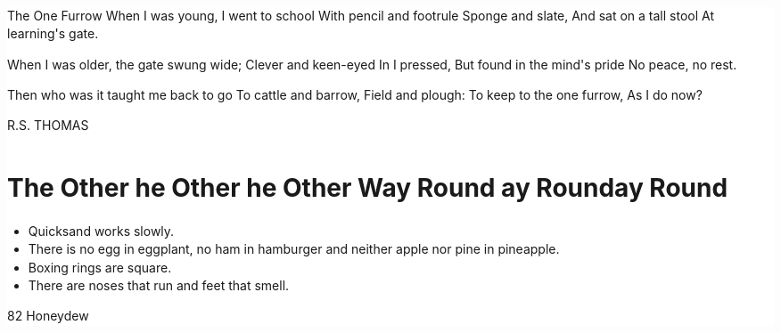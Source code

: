 The One Furrow When I was young, I went to school With pencil and footrule Sponge and slate, And sat on a tall stool At learning's gate.

When I was older, the gate swung wide; Clever and keen-eyed In I pressed, But found in the mind's pride No peace, no rest.

Then who was it taught me back to go To cattle and barrow, Field and plough: To keep to the one furrow, As I do now?

R.S. THOMAS

# The Other he Other he Other Way Round ay Rounday Round

- Quicksand works slowly.
- There is no egg in eggplant, no ham in hamburger and neither apple nor pine in pineapple.
- Boxing rings are square.
- There are noses that run and feet that smell.

82 Honeydew

